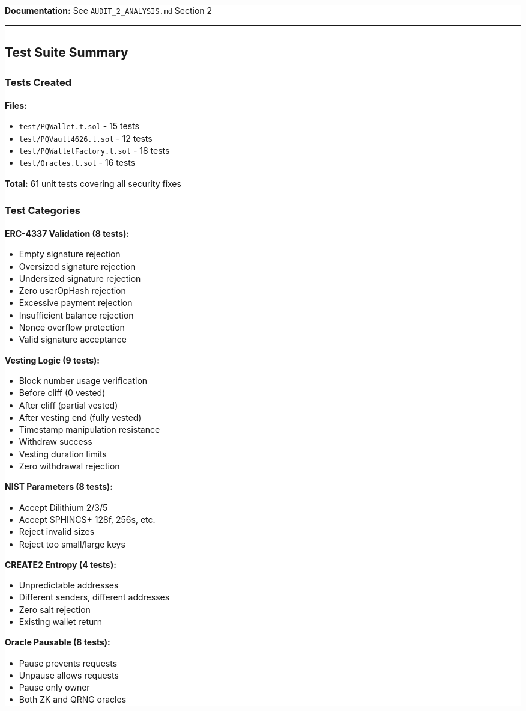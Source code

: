 **Documentation:** See `AUDIT_2_ANALYSIS.md` Section 2

---

## Test Suite Summary

### Tests Created

**Files:**
- `test/PQWallet.t.sol` - 15 tests
- `test/PQVault4626.t.sol` - 12 tests
- `test/PQWalletFactory.t.sol` - 18 tests
- `test/Oracles.t.sol` - 16 tests

**Total:** 61 unit tests covering all security fixes

### Test Categories

**ERC-4337 Validation (8 tests):**
- Empty signature rejection
- Oversized signature rejection
- Undersized signature rejection
- Zero userOpHash rejection
- Excessive payment rejection
- Insufficient balance rejection
- Nonce overflow protection
- Valid signature acceptance

**Vesting Logic (9 tests):**
- Block number usage verification
- Before cliff (0 vested)
- After cliff (partial vested)
- After vesting end (fully vested)
- Timestamp manipulation resistance
- Withdraw success
- Vesting duration limits
- Zero withdrawal rejection

**NIST Parameters (8 tests):**
- Accept Dilithium 2/3/5
- Accept SPHINCS+ 128f, 256s, etc.
- Reject invalid sizes
- Reject too small/large keys

**CREATE2 Entropy (4 tests):**
- Unpredictable addresses
- Different senders, different addresses
- Zero salt rejection
- Existing wallet return

**Oracle Pausable (8 tests):**
- Pause prevents requests
- Unpause allows requests
- Pause only owner
- Both ZK and QRNG oracles
